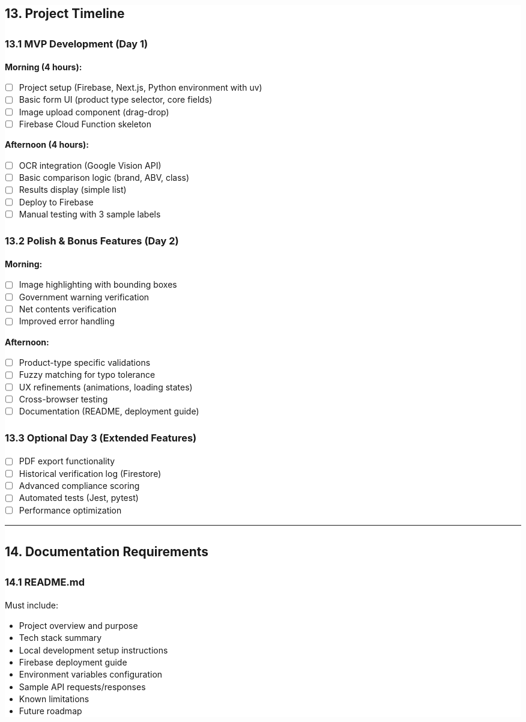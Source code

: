 
## 13. Project Timeline

### 13.1 MVP Development (Day 1)
**Morning (4 hours):**
- [ ] Project setup (Firebase, Next.js, Python environment with uv)
- [ ] Basic form UI (product type selector, core fields)
- [ ] Image upload component (drag-drop)
- [ ] Firebase Cloud Function skeleton

**Afternoon (4 hours):**
- [ ] OCR integration (Google Vision API)
- [ ] Basic comparison logic (brand, ABV, class)
- [ ] Results display (simple list)
- [ ] Deploy to Firebase
- [ ] Manual testing with 3 sample labels

### 13.2 Polish & Bonus Features (Day 2)
**Morning:**
- [ ] Image highlighting with bounding boxes
- [ ] Government warning verification
- [ ] Net contents verification
- [ ] Improved error handling

**Afternoon:**
- [ ] Product-type specific validations
- [ ] Fuzzy matching for typo tolerance
- [ ] UX refinements (animations, loading states)
- [ ] Cross-browser testing
- [ ] Documentation (README, deployment guide)

### 13.3 Optional Day 3 (Extended Features)
- [ ] PDF export functionality
- [ ] Historical verification log (Firestore)
- [ ] Advanced compliance scoring
- [ ] Automated tests (Jest, pytest)
- [ ] Performance optimization

---

## 14. Documentation Requirements

### 14.1 README.md
Must include:
- Project overview and purpose
- Tech stack summary
- Local development setup instructions
- Firebase deployment guide
- Environment variables configuration
- Sample API requests/responses
- Known limitations
- Future roadmap
